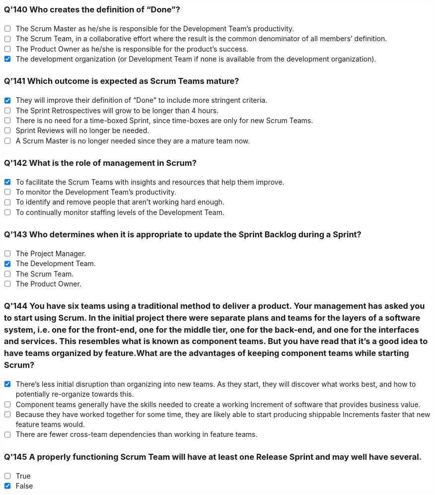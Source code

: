 ### Q'140 Who creates the definition of “Done”?
- [ ] The Scrum Master as he/she is responsible for the Development Team’s productivity.
- [ ] The Scrum Team, in a collaborative effort where the result is the common denominator of all members’ definition.
- [ ] The Product Owner as he/she is responsible for the product’s success.
- [x] The development organization (or Development Team if none is available from the development organization).

### Q'141 Which outcome is expected as Scrum Teams mature?
- [x] They will improve their definition of “Done” to include more stringent criteria.
- [ ] The Sprint Retrospectives will grow to be longer than 4 hours.
- [ ] There is no need for a time-boxed Sprint, since time-boxes are only for new Scrum Teams.
- [ ] Sprint Reviews will no longer be needed.
- [ ] A Scrum Master is no longer needed since they are a mature team now.

### Q'142 What is the role of management in Scrum?
- [x] To facilitate the Scrum Teams with insights and resources that help them improve.
- [ ] To monitor the Development Team’s productivity.
- [ ] To identify and remove people that aren’t working hard enough.
- [ ] To continually monitor staffing levels of the Development Team.

### Q'143 Who determines when it is appropriate to update the Sprint Backlog during a Sprint?
- [ ] The Project Manager.
- [x] The Development Team.
- [ ] The Scrum Team.
- [ ] The Product Owner.

### Q'144 You have six teams using a traditional method to deliver a product. Your management has asked you to start using Scrum. In the initial project there were separate plans and teams for the layers of a software system, i.e. one for the front-end, one for the middle tier, one for the back-end, and one for the interfaces and services. This resembles what is known as component teams. But you have read that it’s a good idea to have teams organized by feature.What are the advantages of keeping component teams while starting Scrum?
- [x] There’s less initial disruption than organizing into new teams. As they start, they will discover what works best, and how to potentially re-organize towards this.
- [ ] Component teams generally have the skills needed to create a working Increment of software that provides business value.
- [ ] Because they have worked together for some time, they are likely able to start producing shippable Increments faster that new feature teams would.
- [ ] There are fewer cross-team dependencies than working in feature teams.

### Q'145 A properly functioning Scrum Team will have at least one Release Sprint and may well have several.
- [ ] True
- [x] False
